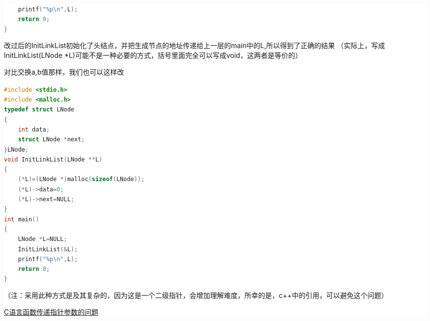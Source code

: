 ```c
    printf("%p\n",L);
    return 0;
}

```

改过后的InitLinkList初始化了头结点，并把生成节点的地址传递给上一层的main中的L,所以得到了正确的结果
（实际上，写成InitLinkList(LNode *L)可能不是一种必要的方式，括号里面完全可以写成void，这两者是等价的）

对比交换a,b值那样，我们也可以这样改

```c
#include <stdio.h>
#include <malloc.h>
typedef struct LNode
{
    int data;
    struct LNode *next;
}LNode;
void InitLinkList(LNode **L)
{
    (*L)=(LNode *)malloc(sizeof(LNode));
    (*L)->data=0;
    (*L)->next=NULL;
}
int main()
{
    LNode *L=NULL;
    InitLinkList(&L);
    printf("%p\n",L);
    return 0;
}

```

（注：采用此种方式是及其复杂的，因为这是一个二级指针，会增加理解难度，所幸的是，c++中的引用，可以避免这个问题）

<a href="https://blog.csdn.net/gl486546/article/details/53375999">C语言函数传递指针参数的问题</a>
